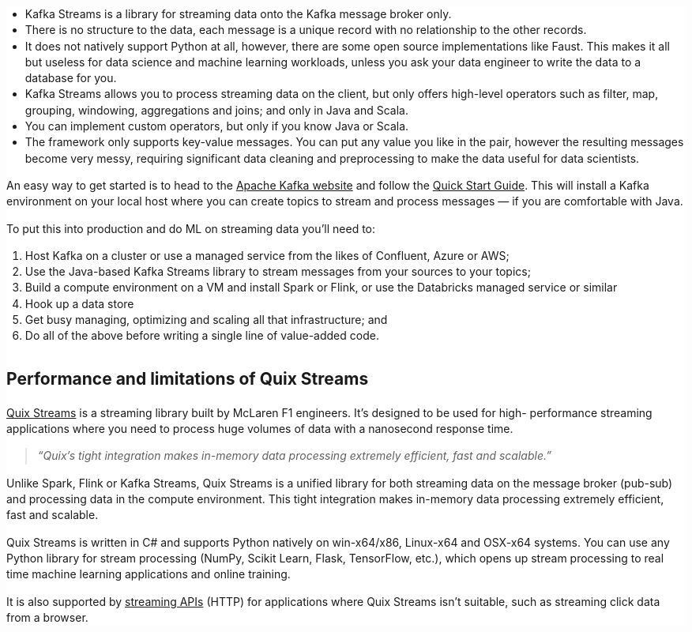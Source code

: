   * Kafka Streams is a library for streaming data onto the Kafka message broker only.
  * There is no structure to the data, each message is a unique record with no relationship to the other records.
  * It does not natively support Python at all, however, there are some open source implementations like Faust. This makes it all but useless for data science and machine learning workloads, unless you ask your data engineer to write the data to a database for you.
  * Kafka Streams allows you to process streaming data on the client, but only offers high-level operators such as filter, map, grouping, windowing, aggregations and joins; and only in Java and Scala.
  * You can implement custom operators, but only if you know Java or Scala.
  * The framework only supports key-value messages. You can put any value you like in the pair, however the resulting messages become very messy, requiring significant data cleaning and preprocessing to make the data useful for data scientists.

An easy way to get started is to head to the [Apache Kafka
website](https://kafka.apache.org/) and follow the [Quick Start
Guide](https://kafka.apache.org/quickstart). This will install a Kafka
environment on your local host where you can create topics to stream and
process messages — if you are comfortable with Java.

To put this into production and do ML on streaming data you’ll need to:

  1. Host Kafka on a cluster or use a managed service from the likes of Confluent, Azure or AWS;
  2. Use the Java-based Kafka Streams library to stream messages from your sources to your topics;
  3. Build a compute environment on a VM and install Spark or Flink, or use the Databricks managed service or similar
  4. Hook up a data store
  5. Get busy managing, optimizing and scaling all that infrastructure; and
  6. Do all of the above before writing a single line of value-added code.

## Performance and limitations of Quix Streams

[Quix Streams](https://quix.io/docs/sdk/introduction.html) is a streaming
library built by McLaren F1 engineers. It’s designed to be used for high-
performance streaming applications where you need to process huge volumes of
data with a nanosecond response time.  

> _“Quix’s tight integration makes in-memory data processing extremely
> efficient, fast and scalable.”_

Unlike Spark, Flink or Kafka Streams, Quix Streams is a unified library for
both streaming data on the message broker (pub-sub) and processing data in the
compute environment. This tight integration makes in-memory data processing
extremely efficient, fast and scalable.

Quix Streams is written in C# and supports Python natively on win-x64/x86,
Linux-x64 and OSX-x64 systems. You can use any Python library for stream
processing (NumPy, Scikit Learn, Flask, TensorFlow, etc.), which opens up
stream processing to real time machine learning applications and online
training.

It is also supported by [streaming APIs](https://quix.io/docs/apis/index.html)
(HTTP) for applications where Quix Streams isn’t suitable, such as streaming
click data from a browser.
